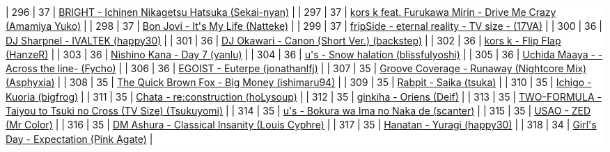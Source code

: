 |   296   |  37   | [BRIGHT - Ichinen Nikagetsu Hatsuka (Sekai-nyan)](http://osu.ppy.sh/s/83795/ "BRIGHT - Ichinen Nikagetsu Hatsuka (Sekai-nyan)")                                                                                                             |
|   297   |  37   | [kors k feat. Furukawa Mirin - Drive Me Crazy (Amamiya Yuko)](http://osu.ppy.sh/s/76372/ "kors k feat. Furukawa Mirin - Drive Me Crazy (Amamiya Yuko)")                                                                                     |
|   298   |  37   | [Bon Jovi - It's My Life (Natteke)](http://osu.ppy.sh/s/41556/ "Bon Jovi - It's My Life (Natteke)")                                                                                                                                         |
|   299   |  37   | [fripSide - eternal reality - TV size - (17VA)](http://osu.ppy.sh/s/108577/ "fripSide - eternal reality - TV size - (17VA)")                                                                                                                |
|   300   |  36   | [DJ Sharpnel - IVALTEK (happy30)](http://osu.ppy.sh/s/50429/ "DJ Sharpnel - IVALTEK (happy30)")                                                                                                                                             |
|   301   |  36   | [DJ Okawari - Canon (Short Ver.) (backstep)](http://osu.ppy.sh/s/44305/ "DJ Okawari - Canon (Short Ver.) (backstep)")                                                                                                                       |
|   302   |  36   | [kors k - Flip Flap (HanzeR)](http://osu.ppy.sh/s/96796/ "kors k - Flip Flap (HanzeR)")                                                                                                                                                     |
|   303   |  36   | [Nishino Kana - Day 7 (yanlu)](http://osu.ppy.sh/s/93138/ "Nishino Kana - Day 7 (yanlu)")                                                                                                                                                   |
|   304   |  36   | [u's - Snow halation (blissfulyoshi)](http://osu.ppy.sh/s/66385/ "u's - Snow halation (blissfulyoshi)")                                                                                                                                     |
|   305   |  36   | [Uchida Maaya - -Across the line- (Fycho)](http://osu.ppy.sh/s/118429/ "Uchida Maaya - -Across the line- (Fycho)")                                                                                                                          |
|   306   |  36   | [EGOIST - Euterpe (jonathanlfj)](http://osu.ppy.sh/s/59323/ "EGOIST - Euterpe (jonathanlfj)")                                                                                                                                               |
|   307   |  35   | [Groove Coverage - Runaway (Nightcore Mix) (Asphyxia)](http://osu.ppy.sh/s/103862/ "Groove Coverage - Runaway (Nightcore Mix) (Asphyxia)")                                                                                                  |
|   308   |  35   | [The Quick Brown Fox - Big Money (ishimaru94)](http://osu.ppy.sh/s/84789/ "The Quick Brown Fox - Big Money (ishimaru94)")                                                                                                                   |
|   309   |  35   | [Rabpit - Saika (tsuka)](http://osu.ppy.sh/s/50481/ "Rabpit - Saika (tsuka)")                                                                                                                                                               |
|   310   |  35   | [Ichigo - Kuoria (bigfrog)](http://osu.ppy.sh/s/87170/ "Ichigo - Kuoria (bigfrog)")                                                                                                                                                         |
|   311   |  35   | [Chata - re:construction (hoLysoup)](http://osu.ppy.sh/s/119431/ "Chata - re:construction (hoLysoup)")                                                                                                                                      |
|   312   |  35   | [ginkiha - Oriens (Deif)](http://osu.ppy.sh/s/65855/ "ginkiha - Oriens (Deif)")                                                                                                                                                             |
|   313   |  35   | [TWO-FORMULA - Taiyou to Tsuki no Cross (TV Size) (Tsukuyomi)](http://osu.ppy.sh/s/128908/ "TWO-FORMULA - Taiyou to Tsuki no Cross (TV Size) (Tsukuyomi)")                                                                                  |
|   314   |  35   | [u's - Bokura wa Ima no Naka de (scanter)](http://osu.ppy.sh/s/79049/ "u's - Bokura wa Ima no Naka de (scanter)")                                                                                                                           |
|   315   |  35   | [USAO - ZED (Mr Color)](http://osu.ppy.sh/s/60115/ "USAO - ZED (Mr Color)")                                                                                                                                                                 |
|   316   |  35   | [DM Ashura - Classical Insanity (Louis Cyphre)](http://osu.ppy.sh/s/79149/ "DM Ashura - Classical Insanity (Louis Cyphre)")                                                                                                                 |
|   317   |  35   | [Hanatan - Yuragi (happy30)](http://osu.ppy.sh/s/45335/ "Hanatan - Yuragi (happy30)")                                                                                                                                                       |
|   318   |  34   | [Girl's Day - Expectation (Pink Agate)](http://osu.ppy.sh/s/86290/ "Girl's Day - Expectation (Pink Agate)")                                                                                                                                 |